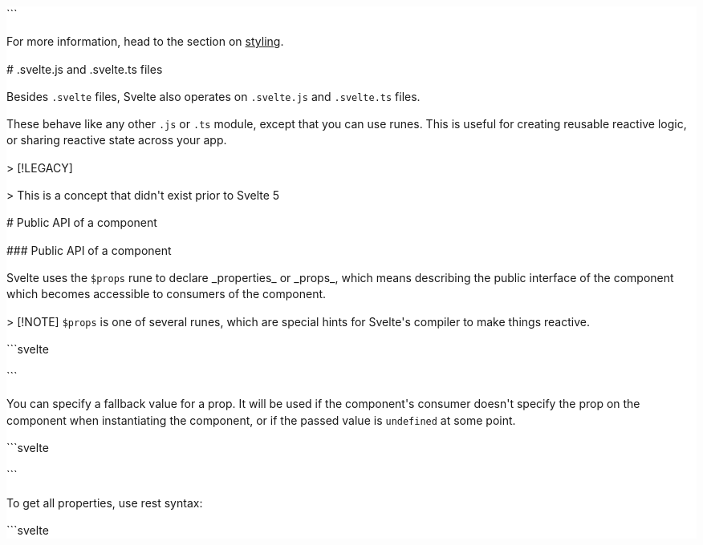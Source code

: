\```

For more information, head to the section on [styling](scoped-styles).

\# .svelte.js and .svelte.ts files

Besides `.svelte` files, Svelte also operates on `.svelte.js` and `.svelte.ts` files.

These behave like any other `.js` or `.ts` module, except that you can use runes. This is useful for creating reusable reactive logic, or sharing reactive state across your app.

\> [!LEGACY]

\> This is a concept that didn't exist prior to Svelte 5

\# Public API of a component

\### Public API of a component

Svelte uses the `$props` rune to declare \_properties\_ or \_props\_, which means describing the public interface of the component which becomes accessible to consumers of the component.

\> [!NOTE] `$props` is one of several runes, which are special hints for Svelte's compiler to make things reactive.

\```svelte

<script>

`	`let { foo, bar, baz } = $props();

`	`// Values that are passed in as props

`	`// are immediately available

`	`console.log({ foo, bar, baz });

</script>

\```

You can specify a fallback value for a prop. It will be used if the component's consumer doesn't specify the prop on the component when instantiating the component, or if the passed value is `undefined` at some point.

\```svelte

<script>

`	`let { foo = 'optional default initial value' } = $props();

</script>

\```

To get all properties, use rest syntax:

\```svelte

<script>

`	`let { a, b, c, ...everythingElse } = $props();

</script>
